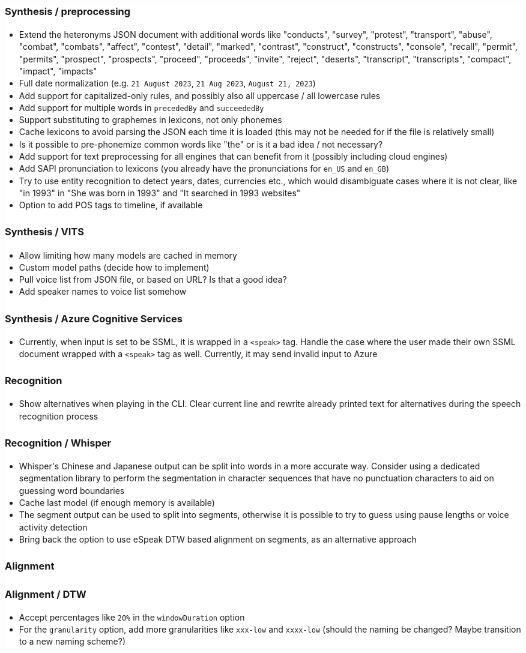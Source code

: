 ### Synthesis / preprocessing
* Extend the heteronyms JSON document with additional words like "conducts", "survey", "protest", "transport", "abuse", "combat", "combats", "affect", "contest", "detail", "marked", "contrast", "construct", "constructs", "console", "recall", "permit", "permits", "prospect", "prospects", "proceed", "proceeds", "invite", "reject", "deserts", "transcript", "transcripts", "compact", "impact", "impacts"
* Full date normalization (e.g. `21 August 2023`, `21 Aug 2023`, `August 21, 2023`)
* Add support for capitalized-only rules, and possibly also all uppercase / all lowercase rules
* Add support for multiple words in `precededBy` and `succeededBy`
* Support substituting to graphemes in lexicons, not only phonemes
* Cache lexicons to avoid parsing the JSON each time it is loaded (this may not be needed for if the file is relatively small)
* Is it possible to pre-phonemize common words like "the" or is it a bad idea / not necessary?
* Add support for text preprocessing for all engines that can benefit from it (possibly including cloud engines)
* Add SAPI pronunciation to lexicons (you already have the pronunciations for `en_US` and `en_GB`)
* Try to use entity recognition to detect years, dates, currencies etc., which would disambiguate cases where it is not clear, like "in 1993" in "She was born in 1993" and "It searched in 1993 websites"
* Option to add POS tags to timeline, if available

### Synthesis / VITS
* Allow limiting how many models are cached in memory
* Custom model paths (decide how to implement)
* Pull voice list from JSON file, or based on URL? Is that a good idea?
* Add speaker names to voice list somehow

### Synthesis / Azure Cognitive Services
* Currently, when input is set to be SSML, it is wrapped in a `<speak>` tag. Handle the case where the user made their own SSML document wrapped with a `<speak>` tag as well. Currently, it may send invalid input to Azure

### Recognition
* Show alternatives when playing in the CLI. Clear current line and rewrite already printed text for alternatives during the speech recognition process

### Recognition / Whisper
* Whisper's Chinese and Japanese output can be split into words in a more accurate way. Consider using a dedicated segmentation library to perform the segmentation in character sequences that have no punctuation characters to aid on guessing word boundaries
* Cache last model (if enough memory is available)
* The segment output can be used to split into segments, otherwise it is possible to try to guess using pause lengths or voice activity detection
* Bring back the option to use eSpeak DTW based alignment on segments, as an alternative approach

### Alignment

### Alignment / DTW
* Accept percentages like `20%` in the `windowDuration` option
* For the `granularity` option, add more granularities like `xxx-low` and `xxxx-low` (should the naming be changed? Maybe transition to a new naming scheme?)
